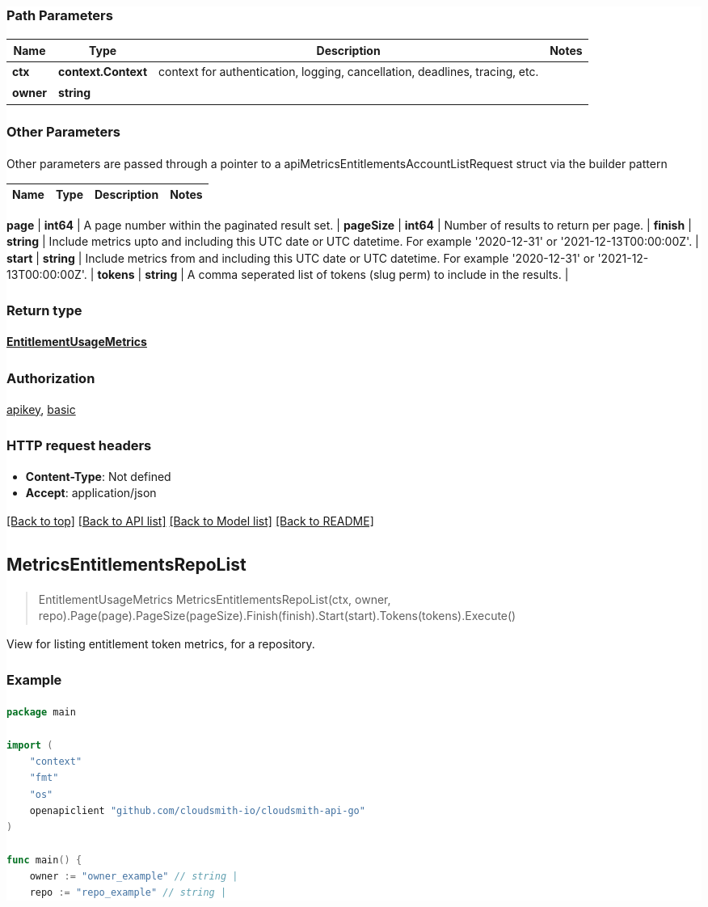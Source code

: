 ### Path Parameters


Name | Type | Description  | Notes
------------- | ------------- | ------------- | -------------
**ctx** | **context.Context** | context for authentication, logging, cancellation, deadlines, tracing, etc.
**owner** | **string** |  | 

### Other Parameters

Other parameters are passed through a pointer to a apiMetricsEntitlementsAccountListRequest struct via the builder pattern


Name | Type | Description  | Notes
------------- | ------------- | ------------- | -------------

 **page** | **int64** | A page number within the paginated result set. | 
 **pageSize** | **int64** | Number of results to return per page. | 
 **finish** | **string** | Include metrics upto and including this UTC date or UTC datetime. For example &#39;2020-12-31&#39; or &#39;2021-12-13T00:00:00Z&#39;. | 
 **start** | **string** | Include metrics from and including this UTC date or UTC datetime. For example &#39;2020-12-31&#39; or &#39;2021-12-13T00:00:00Z&#39;. | 
 **tokens** | **string** | A comma seperated list of tokens (slug perm) to include in the results. | 

### Return type

[**EntitlementUsageMetrics**](EntitlementUsageMetrics.md)

### Authorization

[apikey](../README.md#apikey), [basic](../README.md#basic)

### HTTP request headers

- **Content-Type**: Not defined
- **Accept**: application/json

[[Back to top]](#) [[Back to API list]](../README.md#documentation-for-api-endpoints)
[[Back to Model list]](../README.md#documentation-for-models)
[[Back to README]](../README.md)


## MetricsEntitlementsRepoList

> EntitlementUsageMetrics MetricsEntitlementsRepoList(ctx, owner, repo).Page(page).PageSize(pageSize).Finish(finish).Start(start).Tokens(tokens).Execute()

View for listing entitlement token metrics, for a repository.



### Example

```go
package main

import (
	"context"
	"fmt"
	"os"
	openapiclient "github.com/cloudsmith-io/cloudsmith-api-go"
)

func main() {
	owner := "owner_example" // string | 
	repo := "repo_example" // string | 
```